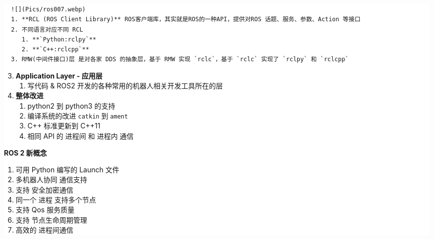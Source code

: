       ![](Pics/ros007.webp)
      1. **RCL (ROS Client Library)** ROS客户端库，其实就是ROS的一种API，提供对ROS 话题、服务、参数、Action 等接口
      2. 不同语言对应不同 RCL
         1. **`Python:rclpy`**
         2. **`C++:rclcpp`**
      3. RMW(中间件接口)层 是对各家 DDS 的抽象层，基于 RMW 实现 `rclc`，基于 `rclc` 实现了 `rclpy` 和 `rclcpp`
3. **Application Layer - 应用层**
   1. 写代码 & ROS2 开发的各种常用的机器人相关开发工具所在的层
4. **整体改进**
   1. python2 到 python3 的支持
   2. 编译系统的改进 `catkin` 到 `ament`
   3. C++ 标准更新到 C++11
   4. 相同 API 的 进程间 和 进程内 通信


**ROS 2 新概念**
1. 可用 Python 编写的 Launch 文件
2. 多机器人协同 通信支持
3. 支持 安全加密通信
4. 同一个 进程 支持多个节点
5. 支持 Qos 服务质量
6. 支持 节点生命周期管理
7. 高效的 进程间通信
